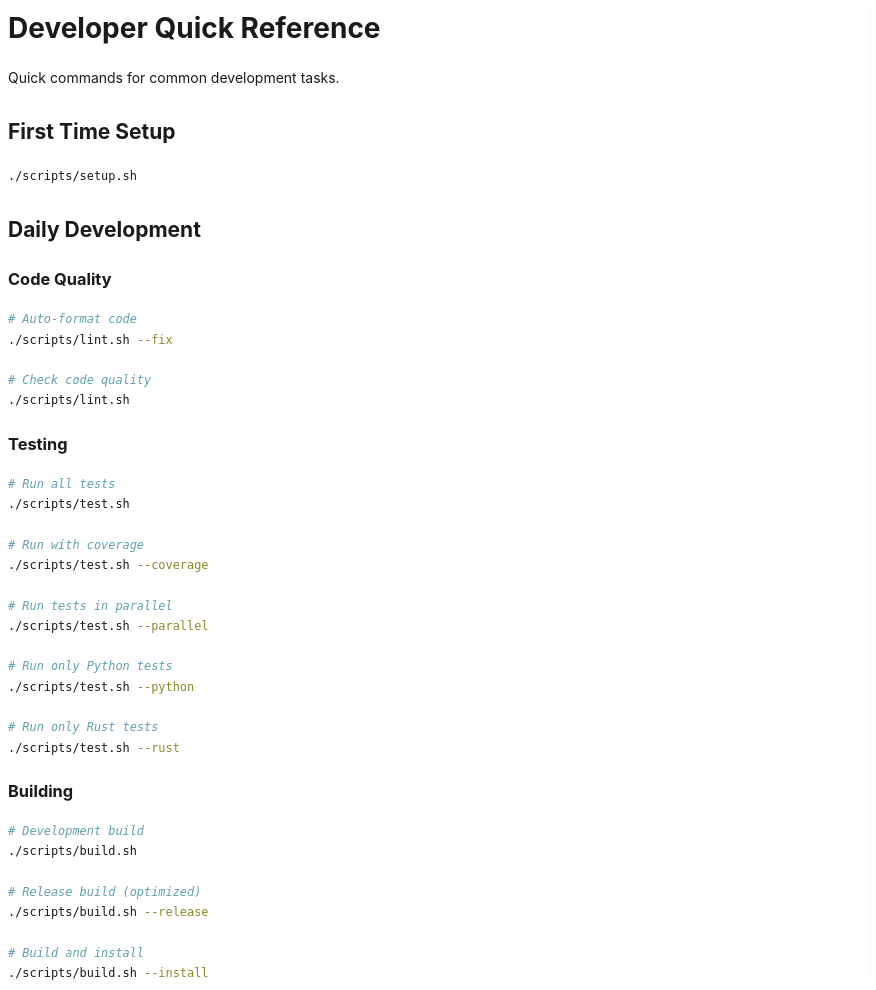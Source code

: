 # Developer Quick Reference

Quick commands for common development tasks.

## First Time Setup
```bash
./scripts/setup.sh
```

## Daily Development

### Code Quality
```bash
# Auto-format code
./scripts/lint.sh --fix

# Check code quality
./scripts/lint.sh
```

### Testing
```bash
# Run all tests
./scripts/test.sh

# Run with coverage
./scripts/test.sh --coverage

# Run tests in parallel
./scripts/test.sh --parallel

# Run only Python tests
./scripts/test.sh --python

# Run only Rust tests
./scripts/test.sh --rust
```

### Building
```bash
# Development build
./scripts/build.sh

# Release build (optimized)
./scripts/build.sh --release

# Build and install
./scripts/build.sh --install
```
